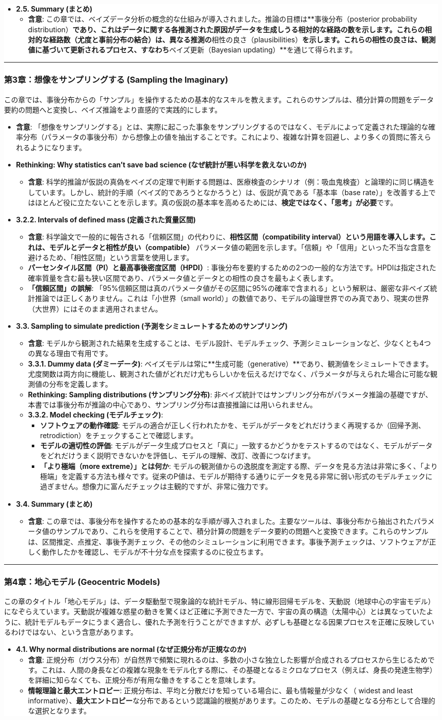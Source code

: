 *   **2.5. Summary (まとめ)**
    *   **含意**: この章では、ベイズデータ分析の概念的な仕組みが導入されました。推論の目標は**事後分布（posterior probability distribution）**であり、これはデータに関する各推測された原因がデータを生成しうる相対的な経路の数を示します。これらの相対的な経路数（尤度と事前分布の結合）は、異なる推測の**相性の良さ（plausibilities）**を示します。これらの相性の良さは、観測値に基づいて更新されるプロセス、すなわち**ベイズ更新（Bayesian updating）**を通じて得られます。

---

### 第3章：想像をサンプリングする (Sampling the Imaginary)

この章では、事後分布からの「サンプル」を操作するための基本的なスキルを教えます。これらのサンプルは、積分計算の問題をデータ要約の問題へと変換し、ベイズ推論をより直感的で実践的にします。

*   **含意**: 「想像をサンプリングする」とは、実際に起こった事象をサンプリングするのではなく、モデルによって定義された理論的な確率分布（パラメータの事後分布）から想像上の値を抽出することです。これにより、複雑な計算を回避し、より多くの質問に答えられるようになります。

*   **Rethinking: Why statistics can’t save bad science (なぜ統計が悪い科学を救えないのか)**
    *   **含意**: 科学的推論が仮説の真偽をベイズの定理で判断する問題は、医療検査のシナリオ（例：吸血鬼検査）と論理的に同じ構造をしています。しかし、統計的手順（ベイズ的であろうとなかろうと）は、仮説が真である「基本率（base rate）」を改善する上ではほとんど役に立たないことを示します。真の仮説の基本率を高めるためには、**検定ではなく、「思考」が必要**です。

*   **3.2.2. Intervals of defined mass (定義された質量区間)**
    *   **含意**: 科学論文で一般的に報告される「信頼区間」の代わりに、**相性区間（compatibility interval）**という用語を導入します。これは、モデルとデータと**相性が良い（compatible）** パラメータ値の範囲を示します。「信頼」や「信用」といった不当な含意を避けるため、「相性区間」という言葉を使用します。
    *   **パーセンタイル区間（PI）**と**最高事後密度区間（HPDI）**: 事後分布を要約するための2つの一般的な方法です。HPDIは指定された確率質量を含む最も狭い区間であり、パラメータ値とデータとの相性の良さを最もよく表します。
    *   **「信頼区間」の誤解**: 「95%信頼区間は真のパラメータ値がその区間に95%の確率で含まれる」という解釈は、厳密な非ベイズ統計推論では正しくありません。これは「小世界（small world）」の数値であり、モデルの論理世界でのみ真であり、現実の世界（大世界）にはそのまま適用されません。

*   **3.3. Sampling to simulate prediction (予測をシミュレートするためのサンプリング)**
    *   **含意**: モデルから観測された結果を生成することは、モデル設計、モデルチェック、予測シミュレーションなど、少なくとも4つの異なる理由で有用です。
    *   **3.3.1. Dummy data (ダミーデータ)**: ベイズモデルは常に**生成可能（generative）**であり、観測値をシミュレートできます。尤度関数は両方向に機能し、観測された値がどれだけ尤もらしいかを伝えるだけでなく、パラメータが与えられた場合に可能な観測値の分布を定義します。
    *   **Rethinking: Sampling distributions (サンプリング分布)**: 非ベイズ統計ではサンプリング分布がパラメータ推論の基礎ですが、本書では事後分布が推論の中心であり、サンプリング分布は直接推論には用いられません。
    *   **3.3.2. Model checking (モデルチェック)**:
        *   **ソフトウェアの動作確認**: モデルの適合が正しく行われたかを、モデルがデータをどれだけうまく再現するか（回帰予測、retrodiction）をチェックすることで確認します。
        *   **モデルの適切性の評価**: モデルがデータ生成プロセスと「真に」一致するかどうかをテストするのではなく、モデルがデータをどれだけうまく説明できないかを評価し、モデルの理解、改訂、改善につなげます。
        *   **「より極端（more extreme）」とは何か**: モデルの観測値からの逸脱度を測定する際、データを見る方法は非常に多く、「より極端」を定義する方法も様々です。従来のP値は、モデルが期待する通りにデータを見る非常に弱い形式のモデルチェックに過ぎません。想像力に富んだチェックは主観的ですが、非常に強力です。

*   **3.4. Summary (まとめ)**
    *   **含意**: この章では、事後分布を操作するための基本的な手順が導入されました。主要なツールは、事後分布から抽出されたパラメータ値のサンプルであり、これらを使用することで、積分計算の問題をデータ要約の問題へと変換できます。これらのサンプルは、区間推定、点推定、事後予測チェック、その他のシミュレーションに利用できます。事後予測チェックは、ソフトウェアが正しく動作したかを確認し、モデルが不十分な点を探索するのに役立ちます。

---

### 第4章：地心モデル (Geocentric Models)

この章のタイトル「地心モデル」は、データ駆動型で現象論的な統計モデル、特に線形回帰モデルを、天動説（地球中心の宇宙モデル）になぞらえています。天動説が複雑な惑星の動きを驚くほど正確に予測できた一方で、宇宙の真の構造（太陽中心）とは異なっていたように、統計モデルもデータにうまく適合し、優れた予測を行うことができますが、必ずしも基礎となる因果プロセスを正確に反映しているわけではない、という含意があります。

*   **4.1. Why normal distributions are normal (なぜ正規分布が正規なのか)**
    *   **含意**: 正規分布（ガウス分布）が自然界で頻繁に現れるのは、多数の小さな独立した影響が合成されるプロセスから生じるためです。これは、人間の身長などの複雑な現象をモデル化する際に、その基礎となるミクロなプロセス（例えば、身長の発達生物学）を詳細に知らなくても、正規分布が有用な働きをすることを意味します。
    *   **情報理論と最大エントロピー**: 正規分布は、平均と分散だけを知っている場合に、最も情報量が少なく（ widest and least informative）、**最大エントロピー**な分布であるという認識論的根拠があります。このため、モデルの基礎となる分布として合理的な選択となります。
